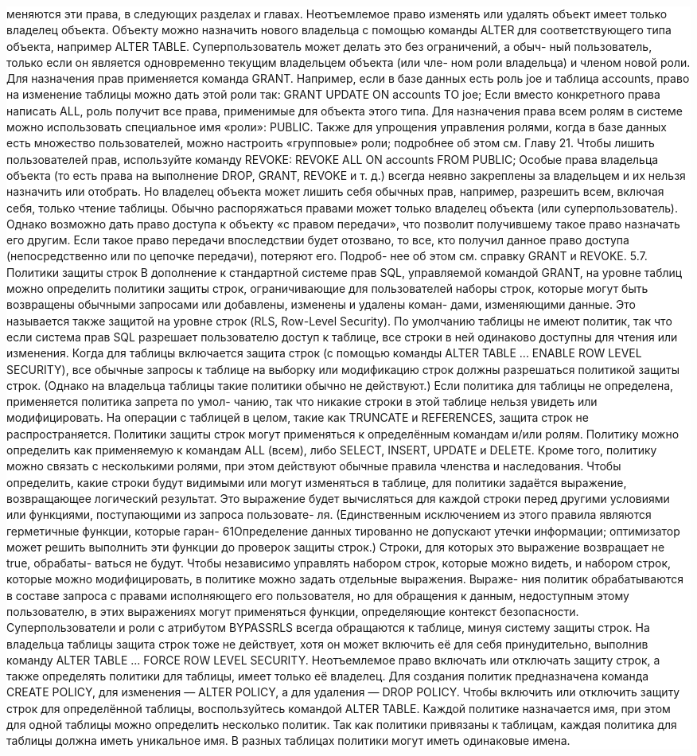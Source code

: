 меняются эти права, в следующих разделах и главах.
Неотъемлемое право изменять или удалять объект имеет только владелец объекта.
Объекту можно назначить нового владельца с помощью команды ALTER для соответствующего типа
объекта, например ALTER TABLE. Суперпользователь может делать это без ограничений, а обыч-
ный пользователь, только если он является одновременно текущим владельцем объекта (или чле-
ном роли владельца) и членом новой роли.
Для назначения прав применяется команда GRANT. Например, если в базе данных есть роль joe и
таблица accounts, право на изменение таблицы можно дать этой роли так:
GRANT UPDATE ON accounts TO joe;
Если вместо конкретного права написать ALL, роль получит все права, применимые для объекта
этого типа.
Для назначения права всем ролям в системе можно использовать специальное имя «роли»: PUBLIC.
Также для упрощения управления ролями, когда в базе данных есть множество пользователей,
можно настроить «групповые» роли; подробнее об этом см. Главу 21.
Чтобы лишить пользователей прав, используйте команду REVOKE:
REVOKE ALL ON accounts FROM PUBLIC;
Особые права владельца объекта (то есть права на выполнение DROP, GRANT, REVOKE и т. д.) всегда
неявно закреплены за владельцем и их нельзя назначить или отобрать. Но владелец объекта может
лишить себя обычных прав, например, разрешить всем, включая себя, только чтение таблицы.
Обычно распоряжаться правами может только владелец объекта (или суперпользователь). Однако
возможно дать право доступа к объекту «с правом передачи», что позволит получившему такое
право назначать его другим. Если такое право передачи впоследствии будет отозвано, то все, кто
получил данное право доступа (непосредственно или по цепочке передачи), потеряют его. Подроб-
нее об этом см. справку GRANT и REVOKE.
5.7. Политики защиты строк
В дополнение к стандартной системе прав SQL, управляемой командой GRANT, на уровне таблиц
можно определить политики защиты строк, ограничивающие для пользователей наборы строк,
которые могут быть возвращены обычными запросами или добавлены, изменены и удалены коман-
дами, изменяющими данные. Это называется также защитой на уровне строк (RLS, Row-Level
Security). По умолчанию таблицы не имеют политик, так что если система прав SQL разрешает
пользователю доступ к таблице, все строки в ней одинаково доступны для чтения или изменения.
Когда для таблицы включается защита строк (с помощью команды ALTER TABLE ... ENABLE ROW
LEVEL SECURITY), все обычные запросы к таблице на выборку или модификацию строк должны
разрешаться политикой защиты строк. (Однако на владельца таблицы такие политики обычно не
действуют.) Если политика для таблицы не определена, применяется политика запрета по умол-
чанию, так что никакие строки в этой таблице нельзя увидеть или модифицировать. На операции
с таблицей в целом, такие как TRUNCATE и REFERENCES, защита строк не распространяется.
Политики защиты строк могут применяться к определённым командам и/или ролям. Политику
можно определить как применяемую к командам ALL (всем), либо SELECT, INSERT, UPDATE и DELETE.
Кроме того, политику можно связать с несколькими ролями, при этом действуют обычные правила
членства и наследования.
Чтобы определить, какие строки будут видимыми или могут изменяться в таблице, для политики
задаётся выражение, возвращающее логический результат. Это выражение будет вычисляться для
каждой строки перед другими условиями или функциями, поступающими из запроса пользовате-
ля. (Единственным исключением из этого правила являются герметичные функции, которые гаран-
61Определение данных
тированно не допускают утечки информации; оптимизатор может решить выполнить эти функции
до проверок защиты строк.) Строки, для которых это выражение возвращает не true, обрабаты-
ваться не будут. Чтобы независимо управлять набором строк, которые можно видеть, и набором
строк, которые можно модифицировать, в политике можно задать отдельные выражения. Выраже-
ния политик обрабатываются в составе запроса с правами исполняющего его пользователя, но для
обращения к данным, недоступным этому пользователю, в этих выражениях могут применяться
функции, определяющие контекст безопасности.
Суперпользователи и роли с атрибутом BYPASSRLS всегда обращаются к таблице, минуя систему
защиты строк. На владельца таблицы защита строк тоже не действует, хотя он может включить её
для себя принудительно, выполнив команду ALTER TABLE ... FORCE ROW LEVEL SECURITY.
Неотъемлемое право включать или отключать защиту строк, а также определять политики для
таблицы, имеет только её владелец.
Для создания политик предназначена команда CREATE POLICY, для изменения — ALTER POLICY,
а для удаления — DROP POLICY. Чтобы включить или отключить защиту строк для определённой
таблицы, воспользуйтесь командой ALTER TABLE.
Каждой политике назначается имя, при этом для одной таблицы можно определить несколько
политик. Так как политики привязаны к таблицам, каждая политика для таблицы должна иметь
уникальное имя. В разных таблицах политики могут иметь одинаковые имена.